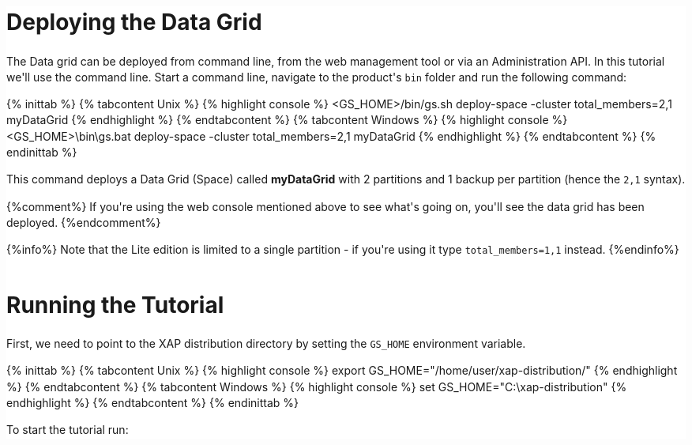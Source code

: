 

# Deploying the Data Grid

The Data grid can be deployed from command line, from the web management tool or via an Administration API. In this tutorial we'll use the command line.
Start a command line, navigate to the product's `bin` folder and run the following command:

{% inittab %}
{% tabcontent Unix %}
{% highlight console %}
<GS_HOME>/bin/gs.sh deploy-space -cluster total_members=2,1 myDataGrid
{% endhighlight %}
{% endtabcontent %}
{% tabcontent Windows %}
{% highlight console %}
<GS_HOME>\bin\gs.bat deploy-space -cluster total_members=2,1 myDataGrid
{% endhighlight %}
{% endtabcontent %}
{% endinittab %}
  
This command deploys a Data Grid (Space) called **myDataGrid** with 2 partitions and 1 backup per partition (hence the `2,1` syntax).

{%comment%}
If you're using the web console mentioned above to see what's going on, you'll see the data grid has been deployed.
{%endcomment%}

{%info%}
Note that the Lite edition is limited to a single partition - if you're using it type `total_members=1,1` instead.
{%endinfo%}

# Running the Tutorial

First, we need to point to the XAP distribution directory by setting the `GS_HOME` environment variable.

{% inittab %}
{% tabcontent Unix %}
{% highlight console %}
export GS_HOME="/home/user/xap-distribution/"
{% endhighlight %}
{% endtabcontent %}
{% tabcontent Windows %}
{% highlight console %}
set GS_HOME="C:\xap-distribution"
{% endhighlight %}
{% endtabcontent %}
{% endinittab %}

To start the tutorial run:
